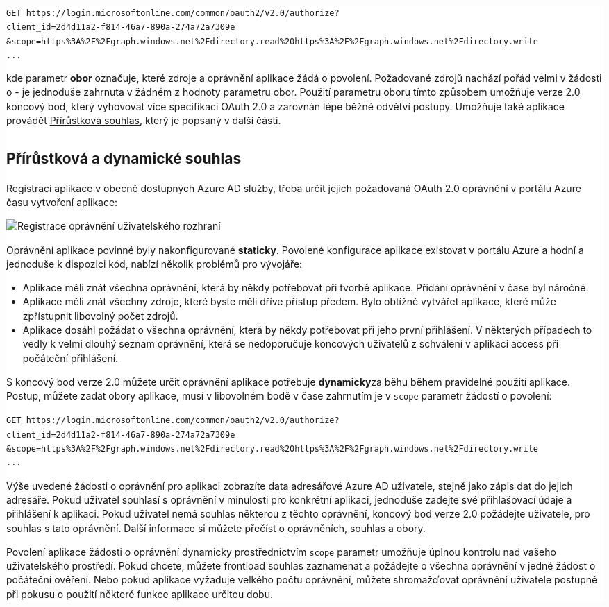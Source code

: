 ```
GET https://login.microsoftonline.com/common/oauth2/v2.0/authorize?
client_id=2d4d11a2-f814-46a7-890a-274a72a7309e
&scope=https%3A%2F%2Fgraph.windows.net%2Fdirectory.read%20https%3A%2F%2Fgraph.windows.net%2Fdirectory.write
...
```

kde parametr **obor** označuje, které zdroje a oprávnění aplikace žádá o povolení. Požadované zdrojů nachází pořád velmi v žádosti o - je jednoduše zahrnuta v žádném z hodnoty parametru obor.  Použití parametru oboru tímto způsobem umožňuje verze 2.0 koncový bod, který vyhovovat více specifikaci OAuth 2.0 a zarovnán lépe běžné odvětví postupy.  Umožňuje také aplikace provádět [Přírůstková souhlas](#incremental-and-dynamic-consent), který je popsaný v další části.

## <a name="incremental-and-dynamic-consent"></a>Přírůstková a dynamické souhlas
Registraci aplikace v obecně dostupných Azure AD služby, třeba určit jejich požadovaná OAuth 2.0 oprávnění v portálu Azure času vytvoření aplikace:

![Registrace oprávnění uživatelského rozhraní](../media/active-directory-v2-flows/app_reg_permissions.PNG)

Oprávnění aplikace povinné byly nakonfigurované **staticky**.  Povolené konfigurace aplikace existovat v portálu Azure a hodní a jednoduše k dispozici kód, nabízí několik problémů pro vývojáře:

- Aplikace měli znát všechna oprávnění, která by někdy potřebovat při tvorbě aplikace.  Přidání oprávnění v čase byl náročné.
- Aplikace měli znát všechny zdroje, které byste měli dříve přístup předem.  Bylo obtížné vytvářet aplikace, které může zpřístupnit libovolný počet zdrojů.
- Aplikace dosáhl požádat o všechna oprávnění, která by někdy potřebovat při jeho první přihlášení.  V některých případech to vedly k velmi dlouhý seznam oprávnění, která se nedoporučuje koncových uživatelů z schválení v aplikaci access při počáteční přihlášení.

S koncový bod verze 2.0 můžete určit oprávnění aplikace potřebuje **dynamicky**za běhu během pravidelné použití aplikace.  Postup, můžete zadat obory aplikace, musí v libovolném bodě v čase zahrnutím je v `scope` parametr žádostí o povolení:

```
GET https://login.microsoftonline.com/common/oauth2/v2.0/authorize?
client_id=2d4d11a2-f814-46a7-890a-274a72a7309e
&scope=https%3A%2F%2Fgraph.windows.net%2Fdirectory.read%20https%3A%2F%2Fgraph.windows.net%2Fdirectory.write
...
```

Výše uvedené žádosti o oprávnění pro aplikaci zobrazíte data adresářové Azure AD uživatele, stejně jako zápis dat do jejich adresáře.  Pokud uživatel souhlasí s oprávnění v minulosti pro konkrétní aplikaci, jednoduše zadejte své přihlašovací údaje a přihlášení k aplikaci.  Pokud uživatel nemá souhlas některou z těchto oprávnění, koncový bod verze 2.0 požádejte uživatele, pro souhlas s tato oprávnění.  Další informace si můžete přečíst o [oprávněních, souhlas a obory](active-directory-v2-scopes.md).

Povolení aplikace žádosti o oprávnění dynamicky prostřednictvím `scope` parametr umožňuje úplnou kontrolu nad vašeho uživatelského prostředí.  Pokud chcete, můžete frontload souhlas zaznamenat a požádejte o všechna oprávnění v jedné žádost o počáteční ověření.  Nebo pokud aplikace vyžaduje velkého počtu oprávnění, můžete shromažďovat oprávnění uživatele postupně při pokusu o použití některé funkce aplikace určitou dobu.
